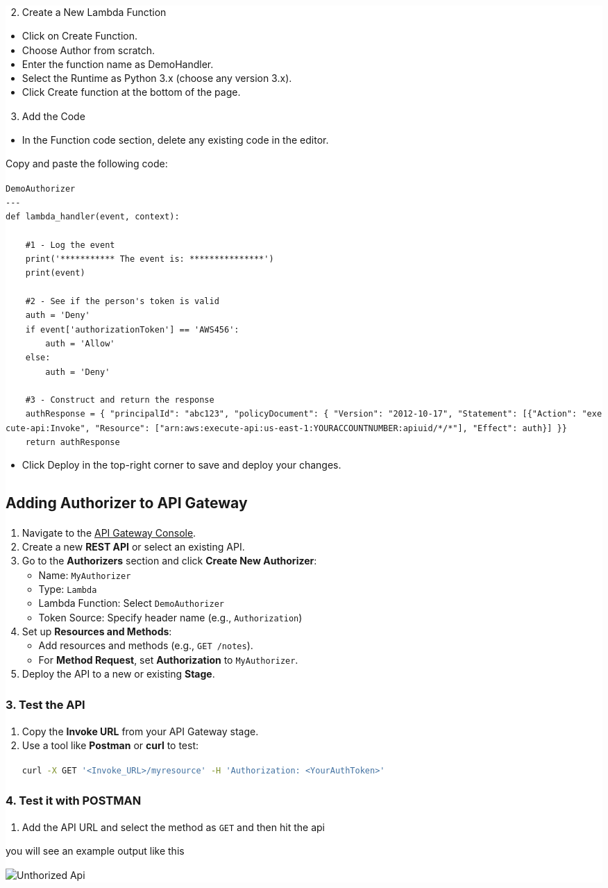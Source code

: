 2. Create a New Lambda Function
- Click on Create Function.
- Choose Author from scratch.
- Enter the function name as DemoHandler.
- Select the Runtime as Python 3.x (choose any version 3.x).
- Click Create function at the bottom of the page.
  
3. Add the Code
- In the Function code section, delete any existing code in the editor.

Copy and paste the following code:

```
DemoAuthorizer
---
def lambda_handler(event, context):
    
    #1 - Log the event
    print('*********** The event is: ***************')
    print(event)
    
    #2 - See if the person's token is valid
    auth = 'Deny'
    if event['authorizationToken'] == 'AWS456':
        auth = 'Allow'
    else:
        auth = 'Deny'
    
    #3 - Construct and return the response
    authResponse = { "principalId": "abc123", "policyDocument": { "Version": "2012-10-17", "Statement": [{"Action": "execute-api:Invoke", "Resource": ["arn:aws:execute-api:us-east-1:YOURACCOUNTNUMBER:apiuid/*/*"], "Effect": auth}] }}
    return authResponse
```

- Click Deploy in the top-right corner to save and deploy your changes.
  
## Adding Authorizer to API Gateway

1. Navigate to the [API Gateway Console](https://console.aws.amazon.com/apigateway).
2. Create a new **REST API** or select an existing API.
3. Go to the **Authorizers** section and click **Create New Authorizer**:
   - Name: `MyAuthorizer`
   - Type: `Lambda`
   - Lambda Function: Select `DemoAuthorizer`
   - Token Source: Specify header name (e.g., `Authorization`)
4. Set up **Resources and Methods**:
   - Add resources and methods (e.g., `GET /notes`).
   - For **Method Request**, set **Authorization** to `MyAuthorizer`.
5. Deploy the API to a new or existing **Stage**.

### 3. Test the API
1. Copy the **Invoke URL** from your API Gateway stage.
2. Use a tool like **Postman** or **curl** to test:
   ```bash
   curl -X GET '<Invoke_URL>/myresource' -H 'Authorization: <YourAuthToken>'

### 4. Test it with POSTMAN

1. Add the API URL and select the method as `GET` and then hit the api 

you will see an example output like this 

![Unthorized Api](Unthorized-api.png)

   ```